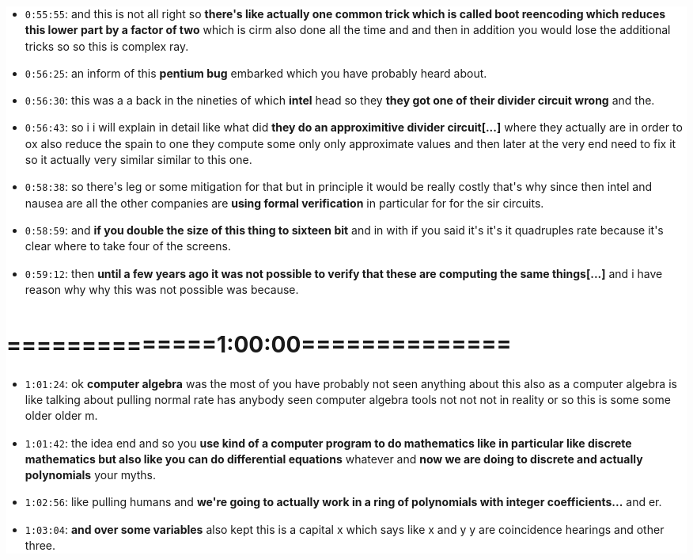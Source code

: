 





- `0:55:55`: and this is not all right so **there's like actually one common trick which is called boot reencoding which reduces this lower part by a factor of two** which is cirm also done all the time and and then in addition you would lose the additional tricks so so this is complex ray.

- `0:56:25`: an inform of this **pentium bug** embarked which you have probably heard about.
- `0:56:30`: this was a a back in the nineties of which **intel** head so they **they got one of their divider circuit wrong** and the.

- `0:56:43`: so i i will explain in detail like what did **they do an approximitive divider circuit[...]** where they actually are in order to ox also reduce the spain to one they compute some only only approximate values and then later at the very end need to fix it so it actually very similar similar to this one.







- `0:58:38`: so there's leg or some mitigation for that but in principle it would be really costly that's why since then intel and nausea are all the other companies are **using formal verification** in particular for for the sir circuits.

- `0:58:59`: and **if you double the size of this thing to sixteen bit** and in with if you said it's it's it quadruples rate because it's clear where to take four of the screens.
- `0:59:12`: then **until a few years ago it was not possible to verify that these are computing the same things[...]** and i have reason why why this was not possible was because.



# ==============1:00:00==============











- `1:01:24`: ok **computer algebra** was the most of you have probably not seen anything about this also as a computer algebra is like talking about pulling normal rate has anybody seen computer algebra tools not not not in reality or so this is some some older older m.
- `1:01:42`: the idea end and so you **use kind of a computer program to do mathematics like in particular like discrete mathematics but also like you can do differential equations** whatever and **now we are doing to discrete and actually polynomials** your myths.









- `1:02:56`: like pulling humans and **we're going to actually work in a ring of polynomials with integer coefficients...** and er.
- `1:03:04`: **and over some variables** also kept this is a capital x which says like x and y y are coincidence hearings and other three.
